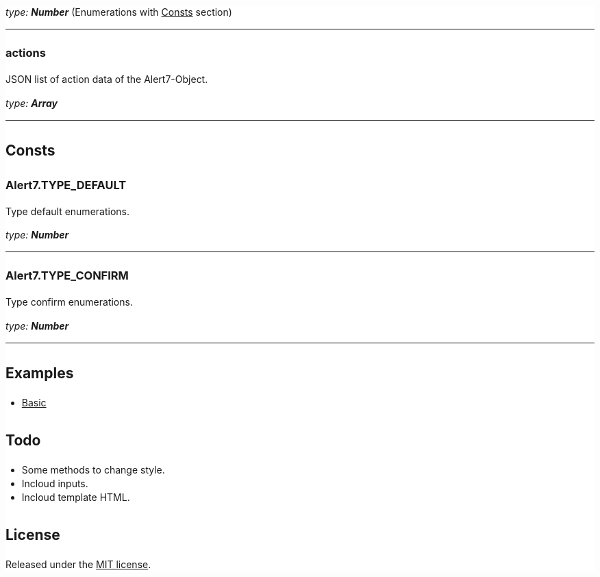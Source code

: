 _type: **Number**_ (Enumerations with [Consts](#consts) section)

---

### actions

JSON list of action data of the Alert7-Object.

_type: **Array**_

---

## Consts

### Alert7.TYPE_DEFAULT
 
Type default enumerations.

_type: **Number**_

---

### Alert7.TYPE_CONFIRM
 
Type confirm enumerations.

_type: **Number**_

---

## Examples

* [Basic](http://wildtyto.github.io/Alert7.js/example/)

## Todo

* Some methods to change style.
* Incloud inputs.
* Incloud template HTML.

## License
Released under the <a href="http://www.opensource.org/licenses/MIT">MIT license</a>.